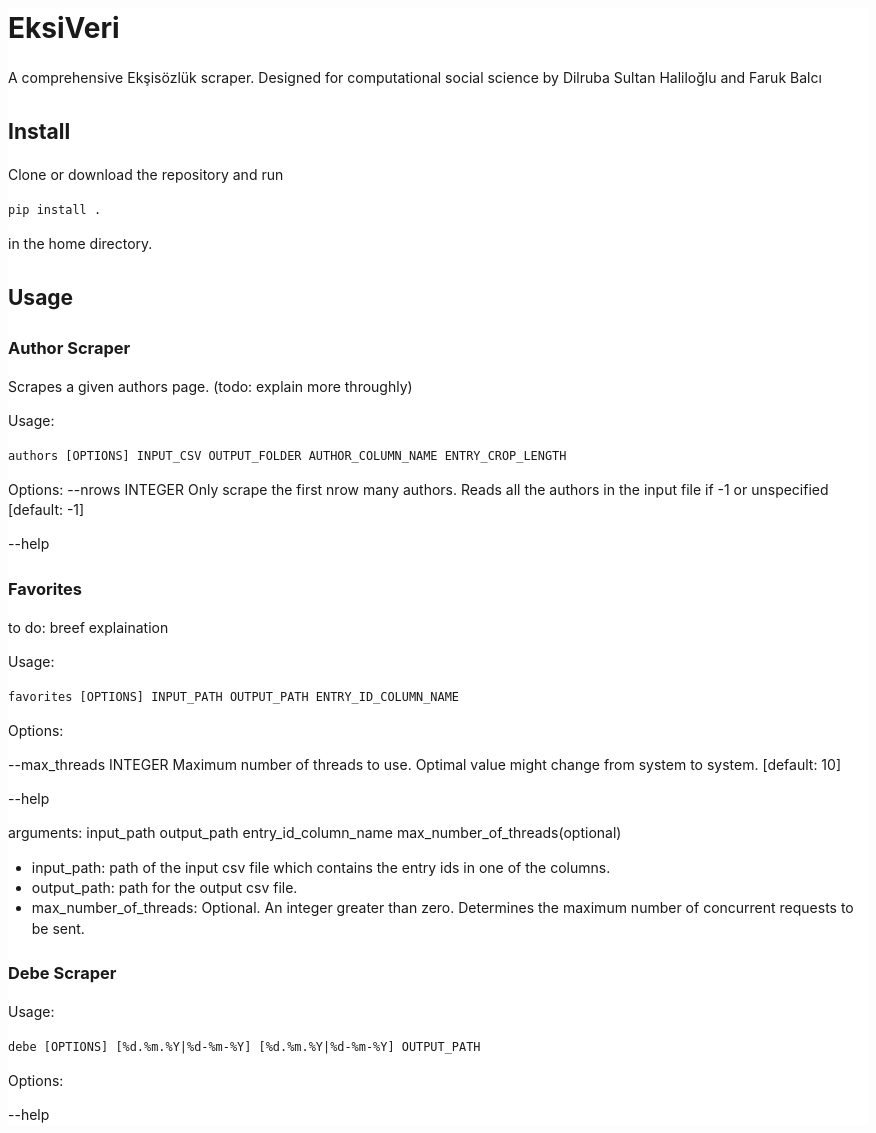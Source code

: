 # EksiVeri
A comprehensive Ekşisözlük scraper. Designed for computational social science by Dilruba Sultan Haliloğlu and Faruk Balcı

## Install
Clone or download the repository and run 
    
    pip install .
in the home directory.
## Usage
### Author Scraper
Scrapes a given authors page. (todo: explain more throughly)

Usage: 

    authors [OPTIONS] INPUT_CSV OUTPUT_FOLDER AUTHOR_COLUMN_NAME ENTRY_CROP_LENGTH

Options:
  --nrows INTEGER  Only scrape the first nrow many authors. Reads all the
                   authors in the input file if -1 or unspecified  [default:
                   -1]

  --help           


### Favorites
to do: breef explaination

Usage: 
    
    favorites [OPTIONS] INPUT_PATH OUTPUT_PATH ENTRY_ID_COLUMN_NAME

Options:

  --max_threads INTEGER  Maximum number of threads to use. Optimal value might
                         change from system to system.  [default: 10]

  --help                 


arguments: input_path output_path entry_id_column_name max_number_of_threads(optional)
* input_path: path of the input csv file which contains the  entry ids in one of the columns.
* output_path: path for the output csv file.
* max_number_of_threads: Optional. An integer greater than zero. Determines the maximum number of concurrent requests to be sent.

### Debe Scraper
Usage: 

    debe [OPTIONS] [%d.%m.%Y|%d-%m-%Y] [%d.%m.%Y|%d-%m-%Y] OUTPUT_PATH

Options:

  --help  
